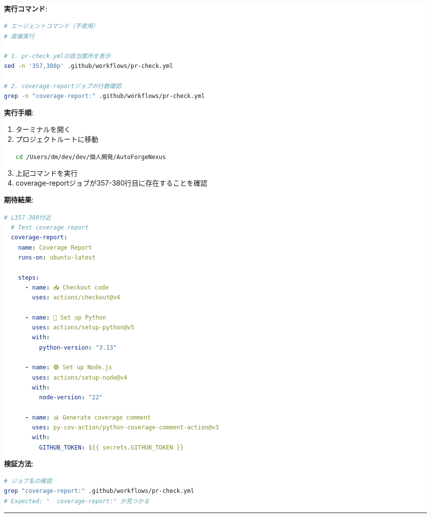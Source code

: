 **実行コマンド**:
```bash
# エージェントコマンド（不使用）
# 直接実行

# 1. pr-check.ymlの該当箇所を表示
sed -n '357,380p' .github/workflows/pr-check.yml

# 2. coverage-reportジョブの行数確認
grep -n "coverage-report:" .github/workflows/pr-check.yml
```

**実行手順**:
1. ターミナルを開く
2. プロジェクトルートに移動
   ```bash
   cd /Users/dm/dev/dev/個人開発/AutoForgeNexus
   ```
3. 上記コマンドを実行
4. coverage-reportジョブが357-380行目に存在することを確認

**期待結果**:
```yaml
# L357-380付近
  # Test coverage report
  coverage-report:
    name: Coverage Report
    runs-on: ubuntu-latest

    steps:
      - name: 📥 Checkout code
        uses: actions/checkout@v4

      - name: 🐍 Set up Python
        uses: actions/setup-python@v5
        with:
          python-version: "3.13"

      - name: 🟢 Set up Node.js
        uses: actions/setup-node@v4
        with:
          node-version: "22"

      - name: 📊 Generate coverage comment
        uses: py-cov-action/python-coverage-comment-action@v3
        with:
          GITHUB_TOKEN: ${{ secrets.GITHUB_TOKEN }}
```

**検証方法**:
```bash
# ジョブ名の確認
grep "coverage-report:" .github/workflows/pr-check.yml
# Expected: "  coverage-report:" が見つかる
```

---